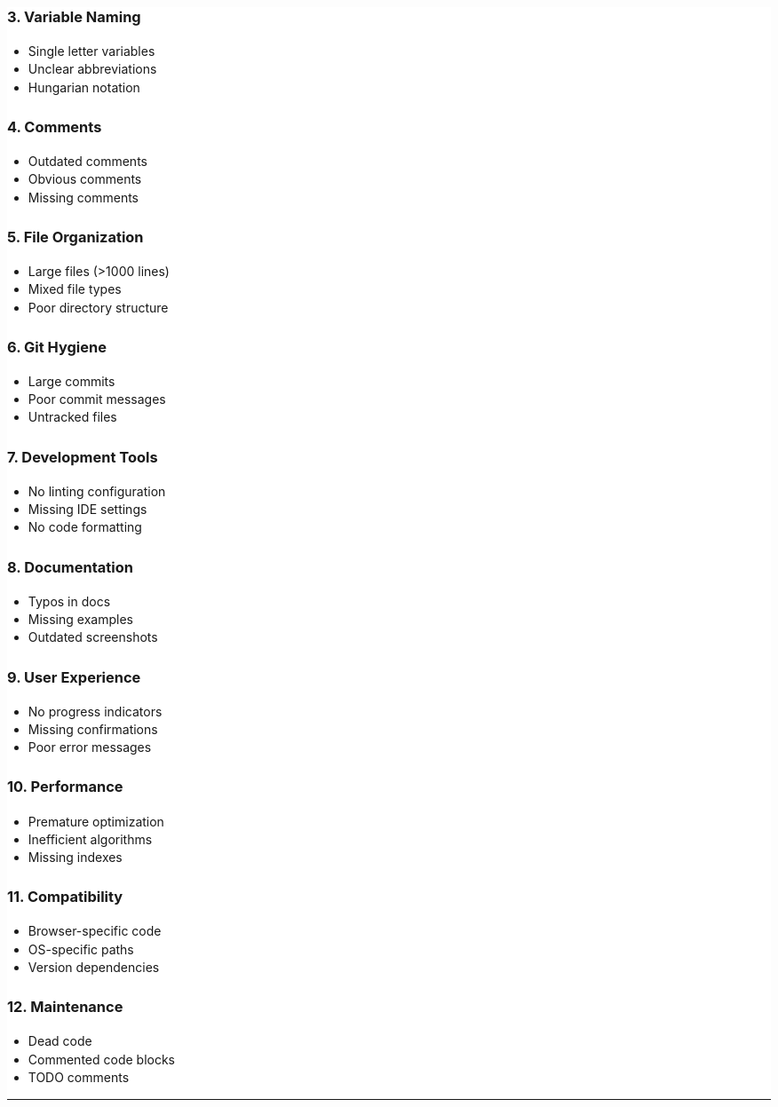 ### 3. **Variable Naming**
- Single letter variables
- Unclear abbreviations
- Hungarian notation

### 4. **Comments**
- Outdated comments
- Obvious comments
- Missing comments

### 5. **File Organization**
- Large files (>1000 lines)
- Mixed file types
- Poor directory structure

### 6. **Git Hygiene**
- Large commits
- Poor commit messages
- Untracked files

### 7. **Development Tools**
- No linting configuration
- Missing IDE settings
- No code formatting

### 8. **Documentation**
- Typos in docs
- Missing examples
- Outdated screenshots

### 9. **User Experience**
- No progress indicators
- Missing confirmations
- Poor error messages

### 10. **Performance**
- Premature optimization
- Inefficient algorithms
- Missing indexes

### 11. **Compatibility**
- Browser-specific code
- OS-specific paths
- Version dependencies

### 12. **Maintenance**
- Dead code
- Commented code blocks
- TODO comments

---